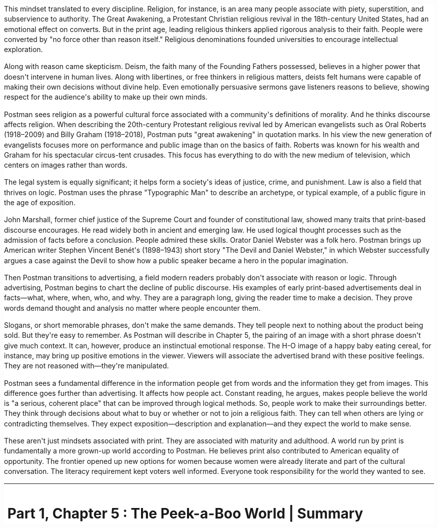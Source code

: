 This mindset translated to every discipline. Religion, for instance, is an area many people associate with piety, superstition, and subservience to authority. The Great Awakening, a Protestant Christian religious revival in the 18th-century United States, had an emotional effect on converts. But in the print age, leading religious thinkers applied rigorous analysis to their faith. People were converted by "no force other than reason itself." Religious denominations founded universities to encourage intellectual exploration.

Along with reason came skepticism. Deism, the faith many of the Founding Fathers possessed, believes in a higher power that doesn't intervene in human lives. Along with libertines, or free thinkers in religious matters, deists felt humans were capable of making their own decisions without divine help. Even emotionally persuasive sermons gave listeners reasons to believe, showing respect for the audience's ability to make up their own minds.

Postman sees religion as a powerful cultural force associated with a community's definitions of morality. And he thinks discourse affects religion. When describing the 20th-century Protestant religious revival led by American evangelists such as Oral Roberts (1918–2009) and Billy Graham (1918–2018), Postman puts "great awakening" in quotation marks. In his view the new generation of evangelists focuses more on performance and public image than on the basics of faith. Roberts was known for his wealth and Graham for his spectacular circus-tent crusades. This focus has everything to do with the new medium of television, which centers on images rather than words.

The legal system is equally significant; it helps form a society's ideas of justice, crime, and punishment. Law is also a field that thrives on logic. Postman uses the phrase "Typographic Man" to describe an archetype, or typical example, of a public figure in the age of exposition.

John Marshall, former chief justice of the Supreme Court and founder of constitutional law, showed many traits that print-based discourse encourages. He read widely both in ancient and emerging law. He used logical thought processes such as the admission of facts before a conclusion. People admired these skills. Orator Daniel Webster was a folk hero. Postman brings up American writer Stephen Vincent Benét's (1898–1943) short story "The Devil and Daniel Webster," in which Webster successfully argues a case against the Devil to show how a public speaker became a hero in the popular imagination.

Then Postman transitions to advertising, a field modern readers probably don't associate with reason or logic. Through advertising, Postman begins to chart the decline of public discourse. His examples of early print-based advertisements deal in facts—what, where, when, who, and why. They are a paragraph long, giving the reader time to make a decision. They prove words demand thought and analysis no matter where people encounter them.

Slogans, or short memorable phrases, don't make the same demands. They tell people next to nothing about the product being sold. But they're easy to remember. As Postman will describe in Chapter 5, the pairing of an image with a short phrase doesn't give much context. It can, however, produce an instinctual emotional response. The H-O image of a happy baby eating cereal, for instance, may bring up positive emotions in the viewer. Viewers will associate the advertised brand with these positive feelings. They are not reasoned with—they're manipulated.

Postman sees a fundamental difference in the information people get from words and the information they get from images. This difference goes further than advertising. It affects how people act. Constant reading, he argues, makes people believe the world is "a serious, coherent place" that can be improved through logical methods. So, people work to make their surroundings better. They think through decisions about what to buy or whether or not to join a religious faith. They can tell when others are lying or contradicting themselves. They expect exposition—description and explanation—and they expect the world to make sense.

These aren't just mindsets associated with print. They are associated with maturity and adulthood. A world run by print is fundamentally a more grown-up world according to Postman. He believes print also contributed to American equality of opportunity. The frontier opened up new options for women because women were already literate and part of the cultural conversation. The literacy requirement kept voters well informed. Everyone took responsibility for the world they wanted to see.
___
#  Part 1, Chapter 5 : The Peek-a-Boo World | Summary
